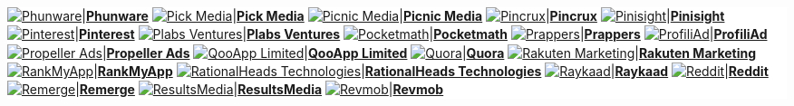 <a href="http://www.phunware.com/" target="_blank">![Phunware](https://cdn.branch.io/branch-assets/ad-partner-manager/386574786681131050/phunware-1528507820049.png)</a>|**[Phunware](/deep-linked-ads/phunware-mobile-tracking/)**
<a href="https://pickmypostcode.com/" target="_blank">![Pick Media](https://cdn.branch.io/branch-assets/ad-partner-manager/386574786681131050/pmp-logo-1542232856377.png)</a>|**[Pick Media](/deep-linked-ads/pick-media-mobile-tracking/)**
<a href="https://www.picnic-media.com/" target="_blank">![Picnic Media](https://cdn.branch.io/branch-assets/ad-partner-manager/386574786681131050/picnicmedia-1528507830460.png)</a>|**[Picnic Media](/deep-linked-ads/picnic-media-mobile-tracking/)**
<a href="http://www.pincrux.com" target="_blank">![Pincrux](https://cdn.branch.io/branch-assets/ad-partner-manager//PINCRUX_logo-1553032569197.png)</a>|**[Pincrux](/deep-linked-ads/pincrux-mobile-tracking/)**
<a href="https://pinsightmedia.com/" target="_blank">![Pinisight](https://cdn.branch.io/branch-assets/ad-partner-manager/386574786681131050/Pinsight--1528507840611.png)</a>|**[Pinisight](/deep-linked-ads/pinisight-mobile-tracking/)**
<a href="https://pinterest.com/" target="_blank">![Pinterest](https://cdn.branch.io/branch-assets/ad-partner-manager/388787843096400122/pinterest-1539022582075.png)</a>|**[Pinterest](/deep-linked-ads/pinterest-mobile-tracking/)**
<a href="http://www.plabsventures.com/" target="_blank">![Plabs Ventures](https://cdn.branch.io/branch-assets/ad-partner-manager//PLabs_logo-1550007426167.png)</a>|**[Plabs Ventures](/deep-linked-ads/plabs-ventures-mobile-tracking/)**
<a href="https://www.pocketmath.com" target="_blank">![Pocketmath](https://cdn.branch.io/branch-assets/ad-partner-manager/386574786681131050/pocketmath_owler_20161103_061625_original-1528507850670.png)</a>|**[Pocketmath](/deep-linked-ads/pocketmath-mobile-tracking/)**
<a href="http://prappers.com/en/" target="_blank">![Prappers](https://cdn.branch.io/branch-assets/ad-partner-manager/386574786681131050/Prappers_media_black_block_300x-1528507860988.png)</a>|**[Prappers](/deep-linked-ads/prappers-mobile-tracking/)**
<a href="http://profiliad.com/" target="_blank">![ProfiliAd](https://cdn.branch.io/branch-assets/ad-partner-manager/386574786681131050/profili-1528508080222.png)</a>|**[ProfiliAd](/deep-linked-ads/profiliad-mobile-tracking/)**
<a href="https://propellerads.com/" target="_blank">![Propeller Ads](https://cdn.branch.io/branch-assets/ad-partner-manager/386574786681131050/propeller-1528508088312.png)</a>|**[Propeller Ads](/deep-linked-ads/propeller-ads-mobile-tracking/)**
<a href="https://www.qoo-app.com" target="_blank">![QooApp Limited](https://s3.amazonaws.com/platform_static_files/adnetwork_logos/qooapp.png)</a>|**[QooApp Limited](/deep-linked-ads/qooapp-limited-mobile-tracking/)**
<a href="https://www.quora.com/" target="_blank">![Quora](https://cdn.branch.io/branch-assets/ad-partner-manager/388787843096400122/quora-1524679519985.png)</a>|**[Quora](/deep-linked-ads/quora-mobile-tracking/)**
<a href="https://rakutenmarketing.com/" target="_blank">![Rakuten Marketing](https://cdn.branch.io/branch-assets/ad-partner-manager/472131625937817786/rakuten-marketing-logo-100747_big-14-1529622960657.png)</a>|**[Rakuten Marketing](/deep-linked-ads/rakuten-marketing-mobile-tracking/)**
<a href="http://www.rankmyapp.com" target="_blank">![RankMyApp](https://cdn.branch.io/branch-assets/ad-partner-manager/386574786681131050/rank-1528509066108.png)</a>|**[RankMyApp](/deep-linked-ads/rankmyapp-mobile-tracking/)**
<a href="http://rationalheads.com/rh/" target="_blank">![RationalHeads Technologies](https://cdn.branch.io/branch-assets/ad-partner-manager/386574786681131050/rh-1536900405790.png)</a>|**[RationalHeads Technologies](/deep-linked-ads/rationalheads-technologies-mobile-tracking/)**
<a href="https://www.raykaad.com/" target="_blank">![Raykaad](https://cdn.branch.io/branch-assets/ad-partner-manager/386574786681131050/Raykaad-1528509075261.png)</a>|**[Raykaad](/deep-linked-ads/raykaad-mobile-tracking/)**
<a href="http://www.reddit.com" target="_blank">![Reddit](https://cdn.branch.io/branch-assets/ad-partner-manager/388787843096400122/reddit-1-logo-png-transparent-1535415950775.png)</a>|**[Reddit](/deep-linked-ads/reddit-mobile-tracking/)**
<a href="https://www.remerge.io/" target="_blank">![Remerge](https://cdn.branch.io/branch-assets/ad-partner-manager/386574786681131050/remerge-1528509097381.png)</a>|**[Remerge](/deep-linked-ads/remerge-mobile-tracking/)**
<a href="https://resultsmedia.com/" target="_blank">![ResultsMedia](https://cdn.branch.io/branch-assets/ad-partner-manager/386574786681131050/resultsmedia_logo-1542333035471.png)</a>|**[ResultsMedia](/deep-linked-ads/resultsmedia-mobile-tracking/)**
<a href="http://www.revmobmobileadnetwork.com/" target="_blank">![Revmob](https://cdn.branch.io/branch-assets/ad-partner-manager/388787843096400122/horizontal_darkbg-1538181441040.png)</a>|**[Revmob](/deep-linked-ads/revmob-mobile-tracking/)**